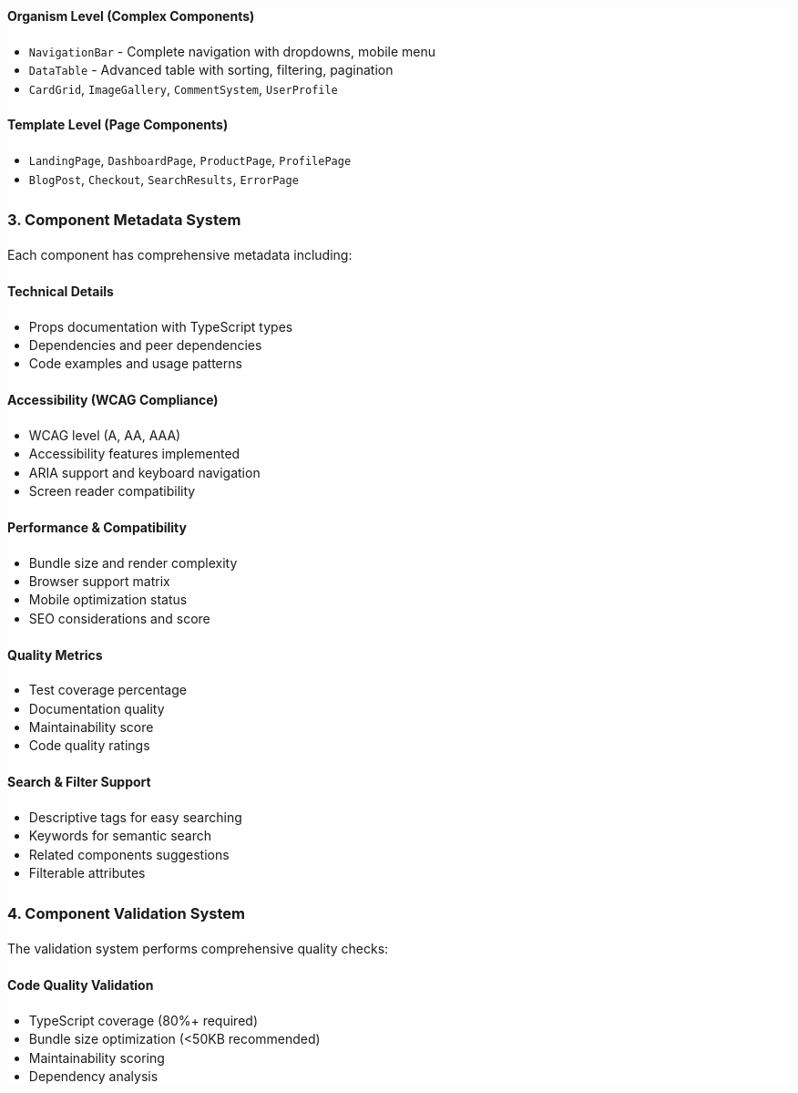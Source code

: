 #### Organism Level (Complex Components)
- `NavigationBar` - Complete navigation with dropdowns, mobile menu
- `DataTable` - Advanced table with sorting, filtering, pagination
- `CardGrid`, `ImageGallery`, `CommentSystem`, `UserProfile`

#### Template Level (Page Components)
- `LandingPage`, `DashboardPage`, `ProductPage`, `ProfilePage`
- `BlogPost`, `Checkout`, `SearchResults`, `ErrorPage`

### 3. Component Metadata System

Each component has comprehensive metadata including:

#### Technical Details
- Props documentation with TypeScript types
- Dependencies and peer dependencies
- Code examples and usage patterns

#### Accessibility (WCAG Compliance)
- WCAG level (A, AA, AAA)
- Accessibility features implemented
- ARIA support and keyboard navigation
- Screen reader compatibility

#### Performance & Compatibility
- Bundle size and render complexity
- Browser support matrix
- Mobile optimization status
- SEO considerations and score

#### Quality Metrics
- Test coverage percentage
- Documentation quality
- Maintainability score
- Code quality ratings

#### Search & Filter Support
- Descriptive tags for easy searching
- Keywords for semantic search
- Related components suggestions
- Filterable attributes

### 4. Component Validation System

The validation system performs comprehensive quality checks:

#### Code Quality Validation
- TypeScript coverage (80%+ required)
- Bundle size optimization (<50KB recommended)
- Maintainability scoring
- Dependency analysis
